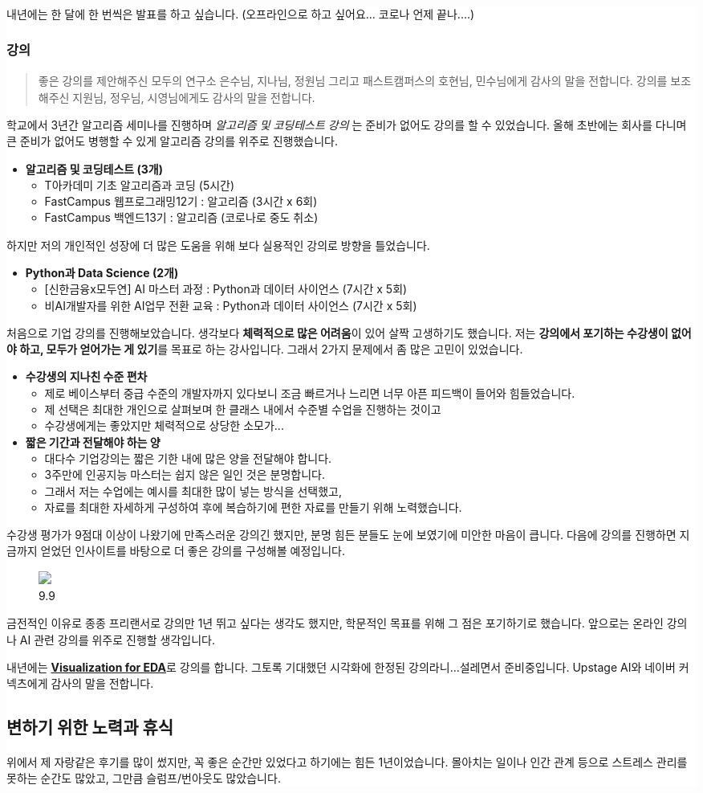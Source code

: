 내년에는 한 달에 한 번씩은 발표를 하고 싶습니다. (오프라인으로 하고 싶어요... 코로나 언제 끝나....)

### 강의

> 좋은 강의를 제안해주신 모두의 연구소 은수님, 지나님, 정원님 그리고 패스트캠퍼스의 호현님, 민수님에게 감사의 말을 전합니다.
> 강의를 보조해주신 지원님, 정우님, 시영님에게도 감사의 말을 전합니다.

학교에서 3년간 알고리즘 세미나를 진행하며 *알고리즘 및 코딩테스트 강의* 는 준비가 없어도 강의를 할 수 있었습니다.
올해 초반에는 회사를 다니며 큰 준비가 없어도 병행할 수 있게 알고리즘 강의를 위주로 진행했습니다.

- **알고리즘 및 코딩테스트 (3개)** 
  - T아카데미 기초 알고리즘과 코딩 (5시간)
  - FastCampus 웹프로그래밍12기 : 알고리즘 (3시간 x 6회)
  - FastCampus 백엔드13기 : 알고리즘 (코로나로 중도 취소)

하지만 저의 개인적인 성장에 더 많은 도움을 위해 보다 실용적인 강의로 방향을 틀었습니다.

- **Python과 Data Science (2개)**
  - [신한금융x모두연] AI 마스터 과정 : Python과 데이터 사이언스 (7시간 x 5회)
  - 비AI개발자를 위한 AI업무 전환 교육 : Python과 데이터 사이언스 (7시간 x 5회)

처음으로 기업 강의를 진행해보았습니다. 생각보다 **체력적으로 많은 어려움**이 있어 살짝 고생하기도 했습니다.
저는 **강의에서 포기하는 수강생이 없어야 하고, 모두가 얻어가는 게 있기**를 목표로 하는 강사입니다.
그래서 2가지 문제에서 좀 많은 고민이 있었습니다.

- **수강생의 지나친 수준 편차**
  - 제로 베이스부터 중급 수준의 개발자까지 있다보니 조금 빠르거나 느리면 너무 아픈 피드백이 들어와 힘들었습니다.
  - 제 선택은 최대한 개인으로 살펴보며 한 클래스 내에서 수준별 수업을 진행하는 것이고
  - 수강생에게는 좋았지만 체력적으로 상당한 소모가...
- **짧은 기간과 전달해야 하는 양**
  - 대다수 기업강의는 짧은 기한 내에 많은 양을 전달해야 합니다.
  - 3주만에 인공지능 마스터는 쉽지 않은 일인 것은 분명합니다.
  - 그래서 저는 수업에는 예시를 최대한 많이 넣는 방식을 선택했고, 
  - 자료를 최대한 자세하게 구성하여 후에 복습하기에 편한 자료를 만들기 위해 노력했습니다.

수강생 평가가 9점대 이상이 나왔기에 만족스러운 강의긴 했지만, 분명 힘든 분들도 눈에 보였기에 미안한 마음이 큽니다.
다음에 강의를 진행하면 지금까지 얻었던 인사이트를 바탕으로 더 좋은 강의를 구성해볼 예정입니다.

<figure>
 <img src ='https://i.imgur.com/WpqDgpc.png' />
 <figcaption> 9.9 </figcaption>
</figure>

금전적인 이유로 종종 프리랜서로 강의만 1년 뛰고 싶다는 생각도 했지만, 학문적인 목표를 위해 그 점은 포기하기로 했습니다.
앞으로는 온라인 강의나 AI 관련 강의를 위주로 진행할 생각입니다.

내년에는 [**Visualization for EDA**](https://boostcamp.connect.or.kr/)로 강의를 합니다. 그토록 기대했던 시각화에 한정된 강의라니...설레면서 준비중입니다.
Upstage AI와 네이버 커넥츠에게 감사의 말을 전합니다.

## 변하기 위한 노력과 휴식

위에서 제 자랑같은 후기를 많이 썼지만, 꼭 좋은 순간만 있었다고 하기에는 힘든 1년이었습니다.
몰아치는 일이나 인간 관계 등으로 스트레스 관리를 못하는 순간도 많았고, 그만큼 슬럼프/번아웃도 많았습니다.
